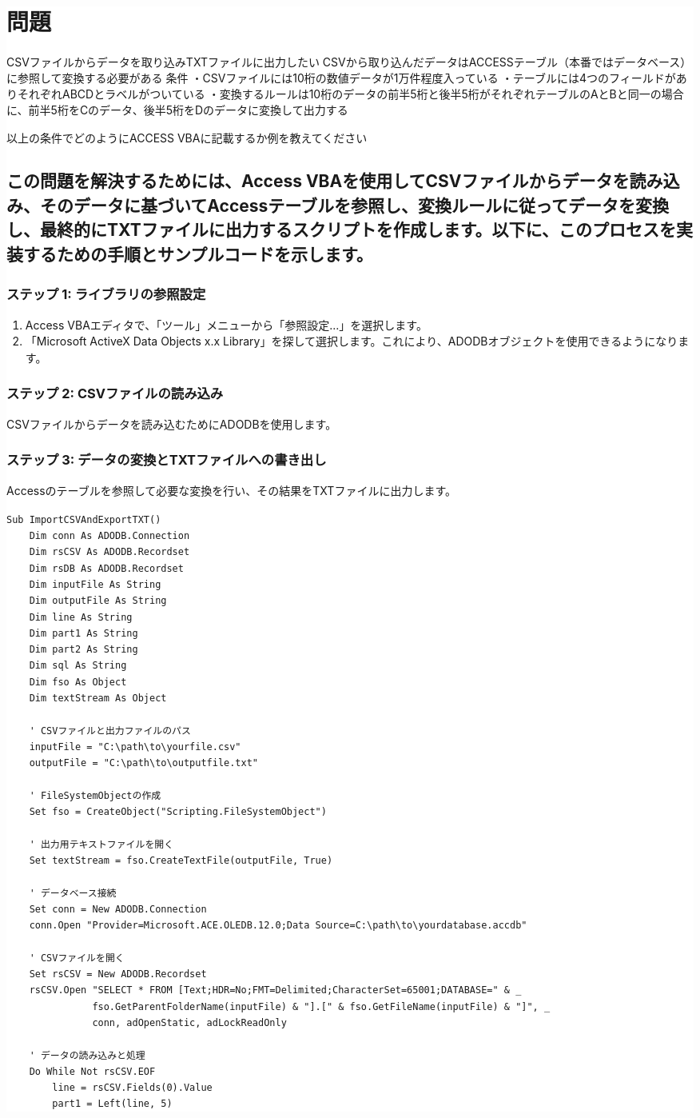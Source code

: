 # 問題
CSVファイルからデータを取り込みTXTファイルに出力したい
CSVから取り込んだデータはACCESSテーブル（本番ではデータベース）に参照して変換する必要がある
条件
・CSVファイルには10桁の数値データが1万件程度入っている
・テーブルには4つのフィールドがありそれぞれABCDとラベルがついている
・変換するルールは10桁のデータの前半5桁と後半5桁がそれぞれテーブルのAとBと同一の場合に、前半5桁をCのデータ、後半5桁をDのデータに変換して出力する

以上の条件でどのようにACCESS VBAに記載するか例を教えてください

## この問題を解決するためには、Access VBAを使用してCSVファイルからデータを読み込み、そのデータに基づいてAccessテーブルを参照し、変換ルールに従ってデータを変換し、最終的にTXTファイルに出力するスクリプトを作成します。以下に、このプロセスを実装するための手順とサンプルコードを示します。

### ステップ 1: ライブラリの参照設定
1. Access VBAエディタで、「ツール」メニューから「参照設定...」を選択します。
2. 「Microsoft ActiveX Data Objects x.x Library」を探して選択します。これにより、ADODBオブジェクトを使用できるようになります。

### ステップ 2: CSVファイルの読み込み
CSVファイルからデータを読み込むためにADODBを使用します。

### ステップ 3: データの変換とTXTファイルへの書き出し
Accessのテーブルを参照して必要な変換を行い、その結果をTXTファイルに出力します。

```vba
Sub ImportCSVAndExportTXT()
    Dim conn As ADODB.Connection
    Dim rsCSV As ADODB.Recordset
    Dim rsDB As ADODB.Recordset
    Dim inputFile As String
    Dim outputFile As String
    Dim line As String
    Dim part1 As String
    Dim part2 As String
    Dim sql As String
    Dim fso As Object
    Dim textStream As Object

    ' CSVファイルと出力ファイルのパス
    inputFile = "C:\path\to\yourfile.csv"
    outputFile = "C:\path\to\outputfile.txt"

    ' FileSystemObjectの作成
    Set fso = CreateObject("Scripting.FileSystemObject")

    ' 出力用テキストファイルを開く
    Set textStream = fso.CreateTextFile(outputFile, True)

    ' データベース接続
    Set conn = New ADODB.Connection
    conn.Open "Provider=Microsoft.ACE.OLEDB.12.0;Data Source=C:\path\to\yourdatabase.accdb"

    ' CSVファイルを開く
    Set rsCSV = New ADODB.Recordset
    rsCSV.Open "SELECT * FROM [Text;HDR=No;FMT=Delimited;CharacterSet=65001;DATABASE=" & _
               fso.GetParentFolderName(inputFile) & "].[" & fso.GetFileName(inputFile) & "]", _
               conn, adOpenStatic, adLockReadOnly

    ' データの読み込みと処理
    Do While Not rsCSV.EOF
        line = rsCSV.Fields(0).Value
        part1 = Left(line, 5)
```